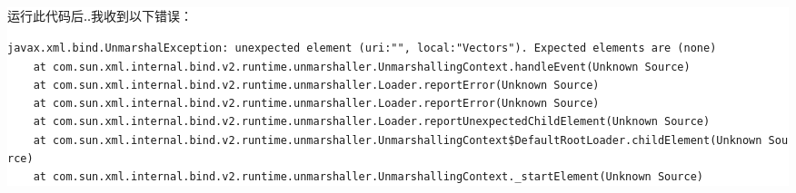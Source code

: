 运行此代码后..我收到以下错误：

```
javax.xml.bind.UnmarshalException: unexpected element (uri:"", local:"Vectors"). Expected elements are (none)
    at com.sun.xml.internal.bind.v2.runtime.unmarshaller.UnmarshallingContext.handleEvent(Unknown Source)
    at com.sun.xml.internal.bind.v2.runtime.unmarshaller.Loader.reportError(Unknown Source)
    at com.sun.xml.internal.bind.v2.runtime.unmarshaller.Loader.reportError(Unknown Source)
    at com.sun.xml.internal.bind.v2.runtime.unmarshaller.Loader.reportUnexpectedChildElement(Unknown Source)
    at com.sun.xml.internal.bind.v2.runtime.unmarshaller.UnmarshallingContext$DefaultRootLoader.childElement(Unknown Source)
    at com.sun.xml.internal.bind.v2.runtime.unmarshaller.UnmarshallingContext._startElement(Unknown Source)

